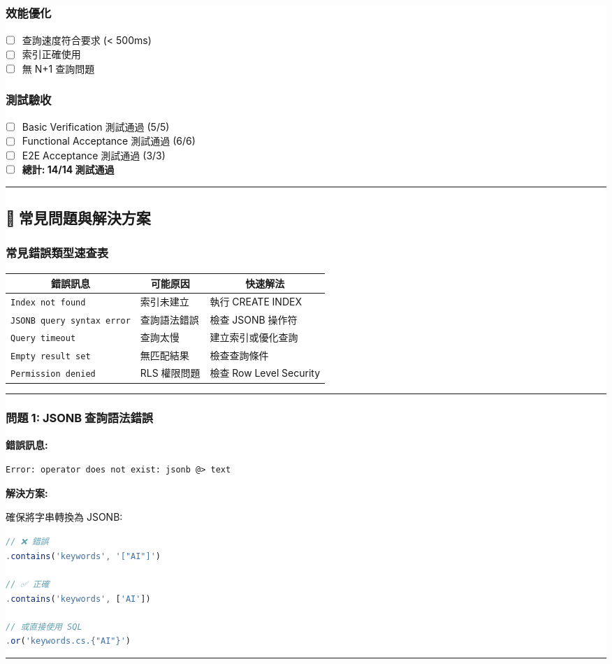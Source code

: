 ### 效能優化
- [ ] 查詢速度符合要求 (< 500ms)
- [ ] 索引正確使用
- [ ] 無 N+1 查詢問題

### 測試驗收
- [ ] Basic Verification 測試通過 (5/5)
- [ ] Functional Acceptance 測試通過 (6/6)
- [ ] E2E Acceptance 測試通過 (3/3)
- [ ] **總計: 14/14 測試通過**

---

## 🐛 常見問題與解決方案

### 常見錯誤類型速查表

| 錯誤訊息 | 可能原因 | 快速解法 |
|---------|---------|---------|
| `Index not found` | 索引未建立 | 執行 CREATE INDEX |
| `JSONB query syntax error` | 查詢語法錯誤 | 檢查 JSONB 操作符 |
| `Query timeout` | 查詢太慢 | 建立索引或優化查詢 |
| `Empty result set` | 無匹配結果 | 檢查查詢條件 |
| `Permission denied` | RLS 權限問題 | 檢查 Row Level Security |

---

### 問題 1: JSONB 查詢語法錯誤

**錯誤訊息:**
```
Error: operator does not exist: jsonb @> text
```

**解決方案:**

確保將字串轉換為 JSONB:

```typescript
// ❌ 錯誤
.contains('keywords', '["AI"]')

// ✅ 正確
.contains('keywords', ['AI'])

// 或直接使用 SQL
.or('keywords.cs.{"AI"}')
```

---
